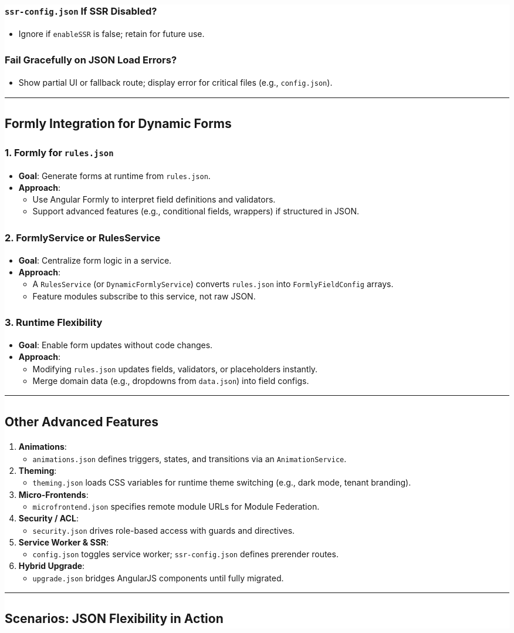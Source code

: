 ### `ssr-config.json` If SSR Disabled?
- Ignore if `enableSSR` is false; retain for future use.

### Fail Gracefully on JSON Load Errors?
- Show partial UI or fallback route; display error for critical files (e.g., `config.json`).

---

## Formly Integration for Dynamic Forms

### 1. Formly for `rules.json`
- **Goal**: Generate forms at runtime from `rules.json`.
- **Approach**:
  - Use Angular Formly to interpret field definitions and validators.
  - Support advanced features (e.g., conditional fields, wrappers) if structured in JSON.

### 2. FormlyService or RulesService
- **Goal**: Centralize form logic in a service.
- **Approach**:
  - A `RulesService` (or `DynamicFormlyService`) converts `rules.json` into `FormlyFieldConfig` arrays.
  - Feature modules subscribe to this service, not raw JSON.

### 3. Runtime Flexibility
- **Goal**: Enable form updates without code changes.
- **Approach**:
  - Modifying `rules.json` updates fields, validators, or placeholders instantly.
  - Merge domain data (e.g., dropdowns from `data.json`) into field configs.

---

## Other Advanced Features

1. **Animations**:
   - `animations.json` defines triggers, states, and transitions via an `AnimationService`.
2. **Theming**:
   - `theming.json` loads CSS variables for runtime theme switching (e.g., dark mode, tenant branding).
3. **Micro-Frontends**:
   - `microfrontend.json` specifies remote module URLs for Module Federation.
4. **Security / ACL**:
   - `security.json` drives role-based access with guards and directives.
5. **Service Worker & SSR**:
   - `config.json` toggles service worker; `ssr-config.json` defines prerender routes.
6. **Hybrid Upgrade**:
   - `upgrade.json` bridges AngularJS components until fully migrated.

---

## Scenarios: JSON Flexibility in Action
